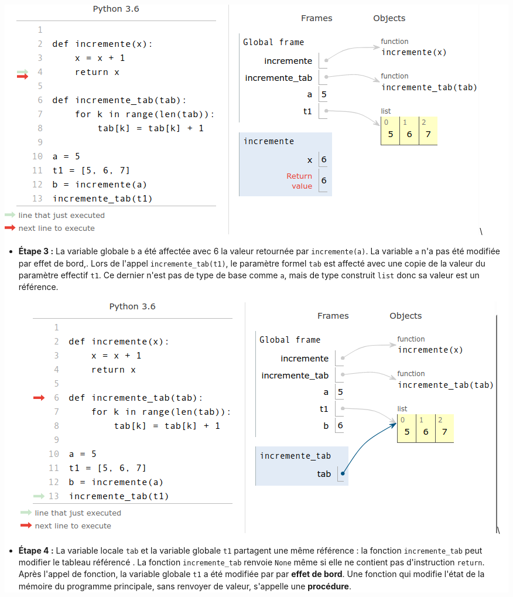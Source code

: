   ![fonction aliasing2](images/aliasing-fonction25.png)\

* __Étape 3 :__  La variable  globale `b` a été affectée avec 6 la valeur retournée par `incremente(a)`. La variable `a` n'a pas été modifiée par effet de bord,. Lors de l'appel `incremente_tab(t1)`, le paramètre formel `tab` est affecté avec une copie de la valeur du paramètre effectif `t1`. Ce dernier n'est pas de type de base comme `a`, mais de type construit `list` donc sa valeur est un référence. 

  ![fonction aliasing3](images/aliasing-fonction3.png)\

* __Étape 4 :__  La variable locale `tab` et la variable globale `t1`  partagent  une même référence : la fonction `incremente_tab` peut modifier le tableau référencé . La fonction `incremente_tab` renvoie `None` même si elle ne contient pas d'instruction `return`. Après l'appel de fonction, la variable globale `t1`  a été modifiée par par __effet de bord__. Une fonction qui modifie l'état de la mémoire du programme principale, sans renvoyer de valeur, s'appelle une __procédure__.
